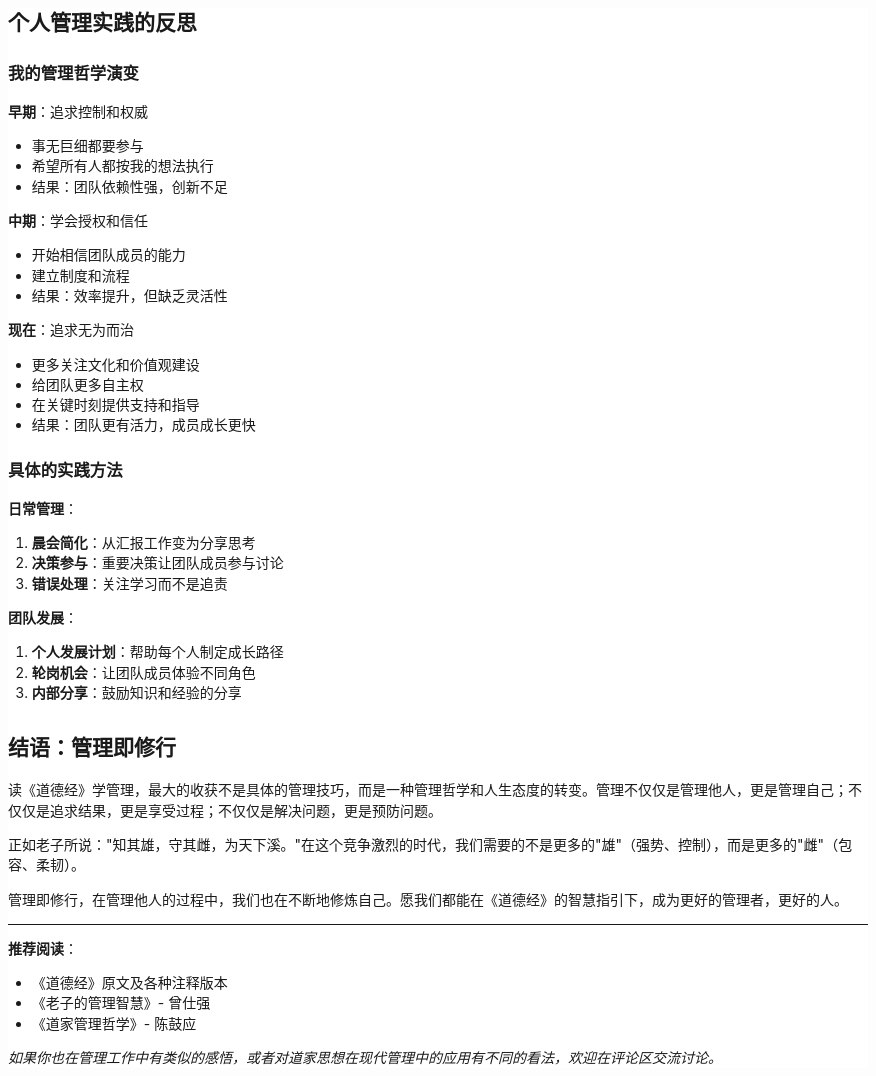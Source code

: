 ## 个人管理实践的反思

### 我的管理哲学演变

**早期**：追求控制和权威
- 事无巨细都要参与
- 希望所有人都按我的想法执行
- 结果：团队依赖性强，创新不足

**中期**：学会授权和信任
- 开始相信团队成员的能力
- 建立制度和流程
- 结果：效率提升，但缺乏灵活性

**现在**：追求无为而治
- 更多关注文化和价值观建设
- 给团队更多自主权
- 在关键时刻提供支持和指导
- 结果：团队更有活力，成员成长更快

### 具体的实践方法

**日常管理**：
1. **晨会简化**：从汇报工作变为分享思考
2. **决策参与**：重要决策让团队成员参与讨论
3. **错误处理**：关注学习而不是追责

**团队发展**：
1. **个人发展计划**：帮助每个人制定成长路径
2. **轮岗机会**：让团队成员体验不同角色
3. **内部分享**：鼓励知识和经验的分享

## 结语：管理即修行

读《道德经》学管理，最大的收获不是具体的管理技巧，而是一种管理哲学和人生态度的转变。管理不仅仅是管理他人，更是管理自己；不仅仅是追求结果，更是享受过程；不仅仅是解决问题，更是预防问题。

正如老子所说："知其雄，守其雌，为天下溪。"在这个竞争激烈的时代，我们需要的不是更多的"雄"（强势、控制），而是更多的"雌"（包容、柔韧）。

管理即修行，在管理他人的过程中，我们也在不断地修炼自己。愿我们都能在《道德经》的智慧指引下，成为更好的管理者，更好的人。

---

**推荐阅读**：
- 《道德经》原文及各种注释版本
- 《老子的管理智慧》- 曾仕强
- 《道家管理哲学》- 陈鼓应

*如果你也在管理工作中有类似的感悟，或者对道家思想在现代管理中的应用有不同的看法，欢迎在评论区交流讨论。*
